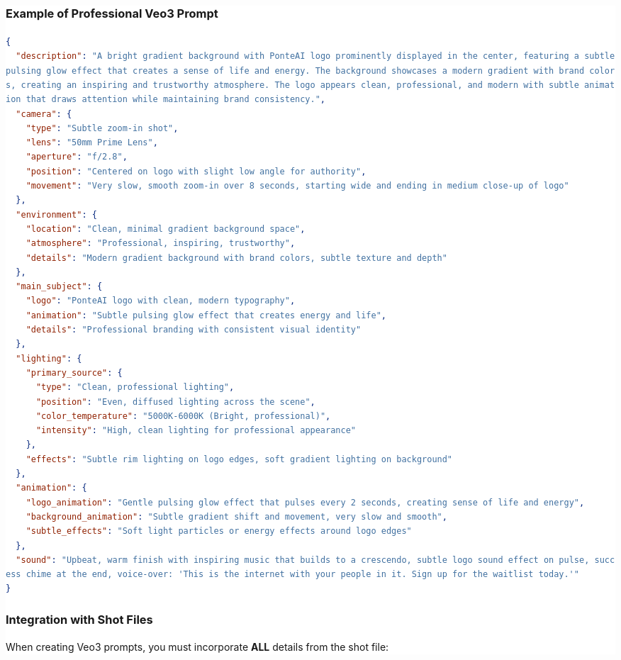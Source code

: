 ### Example of Professional Veo3 Prompt

```json
{
  "description": "A bright gradient background with PonteAI logo prominently displayed in the center, featuring a subtle pulsing glow effect that creates a sense of life and energy. The background showcases a modern gradient with brand colors, creating an inspiring and trustworthy atmosphere. The logo appears clean, professional, and modern with subtle animation that draws attention while maintaining brand consistency.",
  "camera": {
    "type": "Subtle zoom-in shot",
    "lens": "50mm Prime Lens",
    "aperture": "f/2.8",
    "position": "Centered on logo with slight low angle for authority",
    "movement": "Very slow, smooth zoom-in over 8 seconds, starting wide and ending in medium close-up of logo"
  },
  "environment": {
    "location": "Clean, minimal gradient background space",
    "atmosphere": "Professional, inspiring, trustworthy",
    "details": "Modern gradient background with brand colors, subtle texture and depth"
  },
  "main_subject": {
    "logo": "PonteAI logo with clean, modern typography",
    "animation": "Subtle pulsing glow effect that creates energy and life",
    "details": "Professional branding with consistent visual identity"
  },
  "lighting": {
    "primary_source": {
      "type": "Clean, professional lighting",
      "position": "Even, diffused lighting across the scene",
      "color_temperature": "5000K-6000K (Bright, professional)",
      "intensity": "High, clean lighting for professional appearance"
    },
    "effects": "Subtle rim lighting on logo edges, soft gradient lighting on background"
  },
  "animation": {
    "logo_animation": "Gentle pulsing glow effect that pulses every 2 seconds, creating sense of life and energy",
    "background_animation": "Subtle gradient shift and movement, very slow and smooth",
    "subtle_effects": "Soft light particles or energy effects around logo edges"
  },
  "sound": "Upbeat, warm finish with inspiring music that builds to a crescendo, subtle logo sound effect on pulse, success chime at the end, voice-over: 'This is the internet with your people in it. Sign up for the waitlist today.'"
}
```

### Integration with Shot Files

When creating Veo3 prompts, you must incorporate **ALL** details from the shot file:

